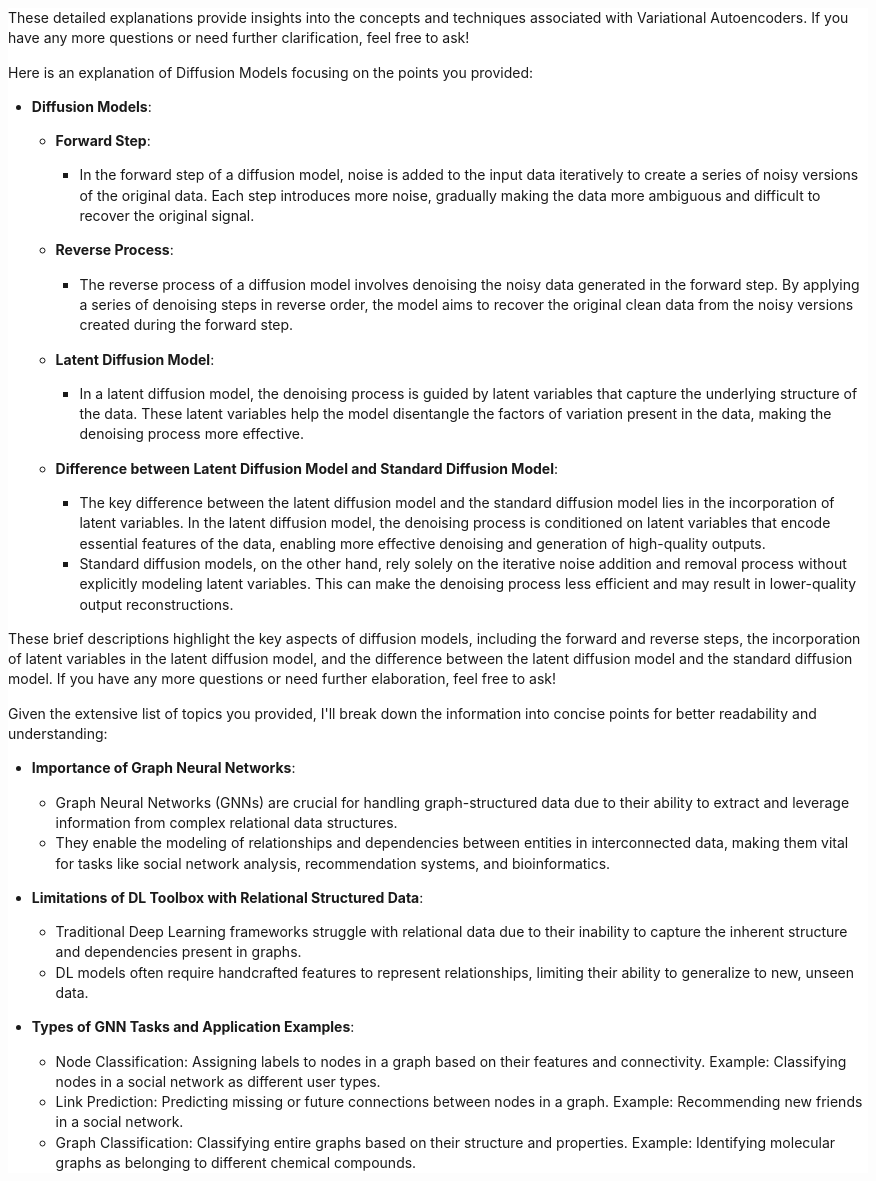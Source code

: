 These detailed explanations provide insights into the concepts and techniques associated with Variational Autoencoders. If you have any more questions or need further clarification, feel free to ask!


Here is an explanation of Diffusion Models focusing on the points you provided:

- **Diffusion Models**:
    - **Forward Step**:
        - In the forward step of a diffusion model, noise is added to the input data iteratively to create a series of noisy versions of the original data. Each step introduces more noise, gradually making the data more ambiguous and difficult to recover the original signal.

    - **Reverse Process**:
        - The reverse process of a diffusion model involves denoising the noisy data generated in the forward step. By applying a series of denoising steps in reverse order, the model aims to recover the original clean data from the noisy versions created during the forward step.

    - **Latent Diffusion Model**:
        - In a latent diffusion model, the denoising process is guided by latent variables that capture the underlying structure of the data. These latent variables help the model disentangle the factors of variation present in the data, making the denoising process more effective.

    - **Difference between Latent Diffusion Model and Standard Diffusion Model**:
        - The key difference between the latent diffusion model and the standard diffusion model lies in the incorporation of latent variables. In the latent diffusion model, the denoising process is conditioned on latent variables that encode essential features of the data, enabling more effective denoising and generation of high-quality outputs.
        - Standard diffusion models, on the other hand, rely solely on the iterative noise addition and removal process without explicitly modeling latent variables. This can make the denoising process less efficient and may result in lower-quality output reconstructions.

These brief descriptions highlight the key aspects of diffusion models, including the forward and reverse steps, the incorporation of latent variables in the latent diffusion model, and the difference between the latent diffusion model and the standard diffusion model. If you have any more questions or need further elaboration, feel free to ask!


Given the extensive list of topics you provided, I'll break down the information into concise points for better readability and understanding:

- **Importance of Graph Neural Networks**:
    - Graph Neural Networks (GNNs) are crucial for handling graph-structured data due to their ability to extract and leverage information from complex relational data structures.
    - They enable the modeling of relationships and dependencies between entities in interconnected data, making them vital for tasks like social network analysis, recommendation systems, and bioinformatics.

- **Limitations of DL Toolbox with Relational Structured Data**:
    - Traditional Deep Learning frameworks struggle with relational data due to their inability to capture the inherent structure and dependencies present in graphs.
    - DL models often require handcrafted features to represent relationships, limiting their ability to generalize to new, unseen data.

- **Types of GNN Tasks and Application Examples**:
    - Node Classification: Assigning labels to nodes in a graph based on their features and connectivity. Example: Classifying nodes in a social network as different user types.
    - Link Prediction: Predicting missing or future connections between nodes in a graph. Example: Recommending new friends in a social network.
    - Graph Classification: Classifying entire graphs based on their structure and properties. Example: Identifying molecular graphs as belonging to different chemical compounds.
